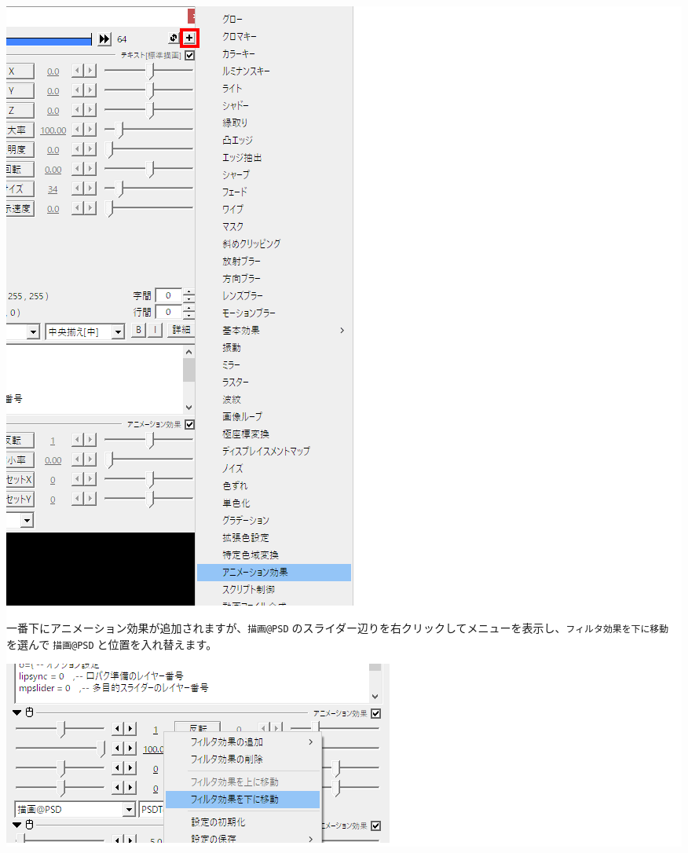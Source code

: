 ![アニメーション効果を追加](assets/tutorial-addanim.png)

一番下にアニメーション効果が追加されますが、`描画@PSD` のスライダー辺りを右クリックしてメニューを表示し、`フィルタ効果を下に移動` を選んで `描画@PSD` と位置を入れ替えます。

![`描画@PSD` を下に移動](assets/tutorial-moveanim.png)
